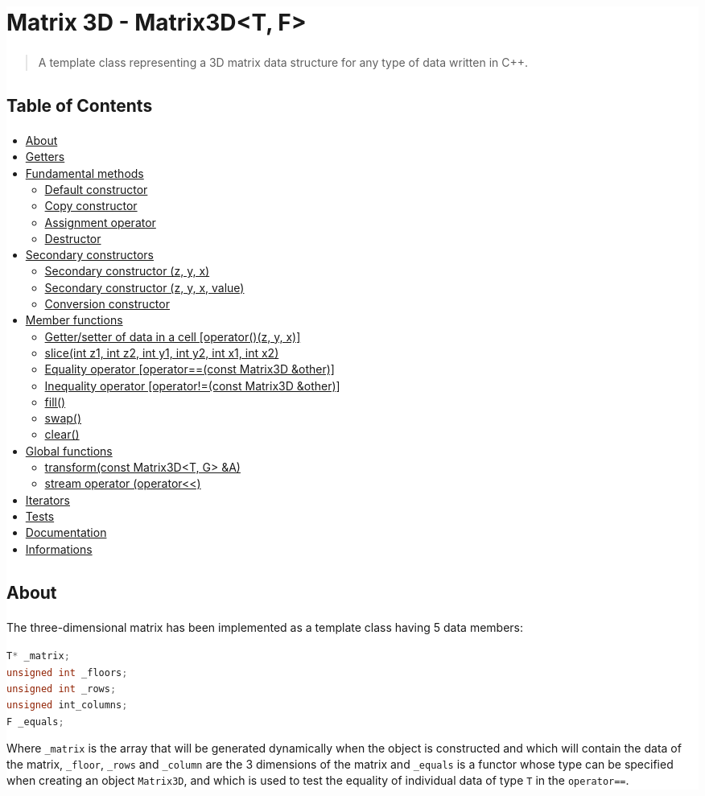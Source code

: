 # Matrix 3D - Matrix3D<T, F>
> A template class representing a 3D matrix data structure for any type of data written in C++.

## Table of Contents

- [About](#about)
- [Getters](#getters)
- [Fundamental methods](#fundamental-methods)
	- [Default constructor](#default-constructor)
	- [Copy constructor](#copy-constructor)
	- [Assignment operator](#assignment-operator)
	- [Destructor](#destructor)
- [Secondary constructors](#secondary-constructors)
	- [Secondary constructor (z, y, x)](#secondary-constructor-z-y-x)
	- [Secondary constructor (z, y, x, value)](#secondary-constructor-z-y-x-value)
	- [Conversion constructor](#conversion-constructor)
- [Member functions](#member-functions)
	- [Getter/setter of data in a cell [operator()(z, y, x)]](#gettersetter-of-data-in-a-cell-[operatorz-y-x])
	- [slice(int z1, int z2, int y1, int y2, int x1, int x2)](#sliceint-z1-int-z2-int-y1-int-y2-int-x1-int-x2)
	- [Equality operator [operator==(const Matrix3D &other)]](#equality-operator-[operator==const-Matrix3D-&other])
	- [Inequality operator [operator!=(const Matrix3D &other)]](#inequality-operator-[operator!=const-Matrix3D-&other])
	- [fill()](#fill)
	- [swap()](#swap)
	- [clear()](#clear)
- [Global functions](#global-functions)
	- [transform(const Matrix3D<T, G> &A)](#transformconst-Matrix3D<T-G>-&A)
	- [stream operator (operator<<)](#stream-operator-operator<<)
- [Iterators](#iterators)
- [Tests](#tests)
- [Documentation](#documentation)
- [Informations](#informations)

## About

The three-dimensional matrix has been implemented as a template class having 5 data members:

```cpp
T* _matrix;
unsigned int _floors;
unsigned int _rows;
unsigned int_columns;
F _equals;
```

Where `_matrix` is the array that will be generated dynamically when the object is constructed and which will contain the data of the matrix, `_floor`, `_rows` and `_column` are the 3 dimensions of the matrix and `_equals` is a functor whose type can be specified when creating an object `Matrix3D`, and which is used to test the equality of individual data of type `T` in the `operator==`.
